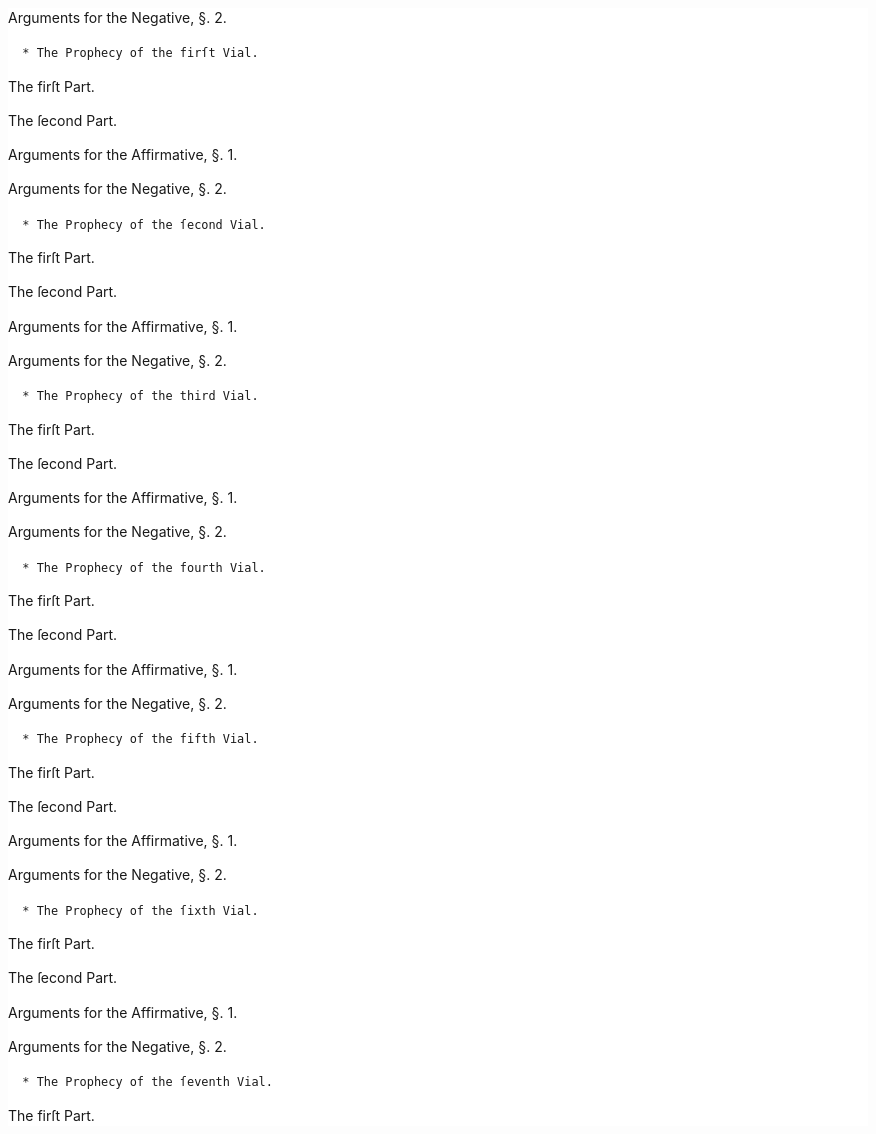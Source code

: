 Arguments for the Negative, §. 2.

      * The Prophecy of the firſt Vial.

The firſt Part.

The ſecond Part.

Arguments for the Affirmative, §. 1.

Arguments for the Negative, §. 2.

      * The Prophecy of the ſecond Vial.

The firſt Part.

The ſecond Part.

Arguments for the Affirmative, §. 1.

Arguments for the Negative, §. 2.

      * The Prophecy of the third Vial.

The firſt Part.

The ſecond Part.

Arguments for the Affirmative, §. 1.

Arguments for the Negative, §. 2.

      * The Prophecy of the fourth Vial.

The firſt Part.

The ſecond Part.

Arguments for the Affirmative, §. 1.

Arguments for the Negative, §. 2.

      * The Prophecy of the fifth Vial.

The firſt Part.

The ſecond Part.

Arguments for the Affirmative, §. 1.

Arguments for the Negative, §. 2.

      * The Prophecy of the ſixth Vial.

The firſt Part.

The ſecond Part.

Arguments for the Affirmative, §. 1.

Arguments for the Negative, §. 2.

      * The Prophecy of the ſeventh Vial.

The firſt Part.
